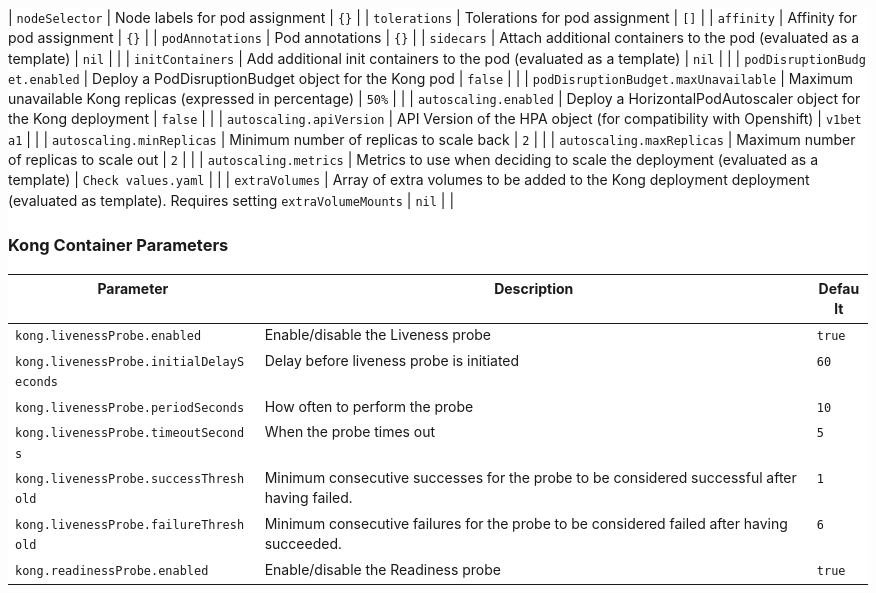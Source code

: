 | `nodeSelector`                         | Node labels for pod assignment                                                                         | `{}`                                                    |
| `tolerations`                          | Tolerations for pod assignment                                                                         | `[]`                                                    |
| `affinity`                             | Affinity for pod assignment                                                                            | `{}`                                                    |
| `podAnnotations`                       | Pod annotations                                                                                        | `{}`                                                    |
| `sidecars`                             | Attach additional containers to the pod (evaluated as a template)                                                                                         | `nil`                                                                                                   |             |
| `initContainers`                       | Add additional init containers to the pod (evaluated as a template)                                                                                       | `nil`                                                                                                   |             |
| `podDisruptionBudget.enabled`                       | Deploy a PodDisruptionBudget object for the Kong pod                                                                                       | `false`                                                                                                   |             |
| `podDisruptionBudget.maxUnavailable`                       | Maximum unavailable Kong replicas (expressed in percentage)                                                                                       | `50%`                                                                                                   |             |
| `autoscaling.enabled`                       | Deploy a HorizontalPodAutoscaler object for the Kong deployment                                                                                       | `false`                                                                                                   |             |
| `autoscaling.apiVersion`                       | API Version of the HPA object (for compatibility with Openshift)                                                                                       | `v1beta1`                                                                                                   |             |
| `autoscaling.minReplicas`                       | Minimum number of replicas to scale back                                                                                       | `2`                                                                                                   |             |
| `autoscaling.maxReplicas`                       | Maximum number of replicas to scale out                                                                                       | `2`                                                                                                   |             |
| `autoscaling.metrics`                       | Metrics to use when deciding to scale the deployment (evaluated as a template)                                                                                       | `Check values.yaml`                                                                                                   |             |
| `extraVolumes`                         | Array of extra volumes to be added to the Kong deployment deployment (evaluated as template). Requires setting `extraVolumeMounts`                                 | `nil`                                                                                                   |             |

### Kong Container Parameters

| Parameter                              | Description                                                                                            | Default                                                 |
|----------------------------------------|--------------------------------------------------------------------------------------------------------|---------------------------------------------------------|
| `kong.livenessProbe.enabled`                | Enable/disable the Liveness probe                                                                      | `true`                                                  |
| `kong.livenessProbe.initialDelaySeconds`    | Delay before liveness probe is initiated                                                               | `60`                                                    |
| `kong.livenessProbe.periodSeconds`          | How often to perform the probe                                                                         | `10`                                                    |
| `kong.livenessProbe.timeoutSeconds`         | When the probe times out                                                                               | `5`                                                     |
| `kong.livenessProbe.successThreshold`       | Minimum consecutive successes for the probe to be considered successful after having failed.           | `1`                                                     |
| `kong.livenessProbe.failureThreshold`       | Minimum consecutive failures for the probe to be considered failed after having succeeded.             | `6`                                                     |
| `kong.readinessProbe.enabled`               | Enable/disable the Readiness probe                                                                     | `true`                                                  |